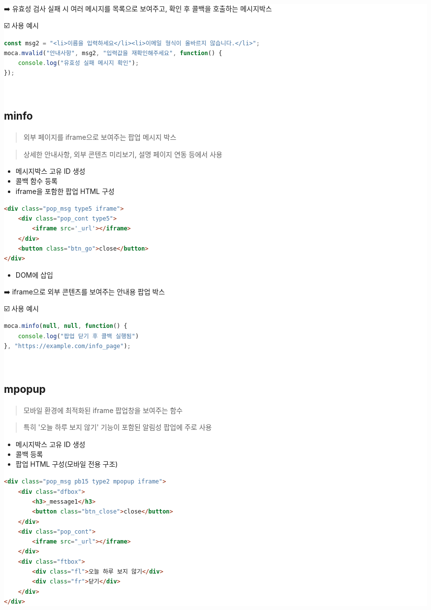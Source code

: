 ➡️ 유효성 검사 실패 시 여러 메시지를 목록으로 보여주고, 확인 후 콜백을 호출하는 메시지박스

☑️ 사용 예시

```js
const msg2 = "<li>이름을 입력하세요</li><li>이메일 형식이 올바르지 않습니다.</li>";
moca.mvalid("안내사항", msg2, "입력값을 재확인해주세요", function() {
    console.log("유효성 실패 메시지 확인");
});
```

<br>

## minfo

> 외부 페이지를 iframe으로 보여주는 팝업 메시지 박스

> 상세한 안내사항, 외부 콘텐츠 미리보기, 설명 페이지 연동 등에서 사용

- 메시지박스 고유 ID 생성
- 콜백 함수 등록
- iframe을 포함한 팝업 HTML 구성

```html
<div class="pop_msg type5 iframe">
    <div class="pop_cont type5">
        <iframe src='_url'></iframe>
    </div>
    <button class="btn_go">close</button>
</div>
```

- DOM에 삽입

➡️ iframe으로 외부 콘텐츠를 보여주는 안내용 팝업 박스

☑️ 사용 예시

```js
moca.minfo(null, null, function() {
    console.log("팝업 닫기 후 콜백 실행됨")
}, "https://example.com/info_page");
```

<br>

## mpopup

> 모바일 환경에 최적화된 iframe 팝업창을 보여주는 함수

> 특히 '오늘 하루 보지 않기' 기능이 포함된 알림성 팝업에 주로 사용

- 메시지박스 고유 ID 생성
- 콜백 등록
- 팝업 HTML 구성(모바일 전용 구조)

```html
<div class="pop_msg pb15 type2 mpopup iframe">
    <div class="dfbox">
        <h3>_message1</h3>
        <button class="btn_close">close</button>
    </div>
    <div class="pop_cont">
        <iframe src="_url"></iframe>
    </div>
    <div class="ftbox">
        <div class="fl">오늘 하루 보지 않기</div>
        <div class="fr">닫기</div>
    </div>
</div>
```